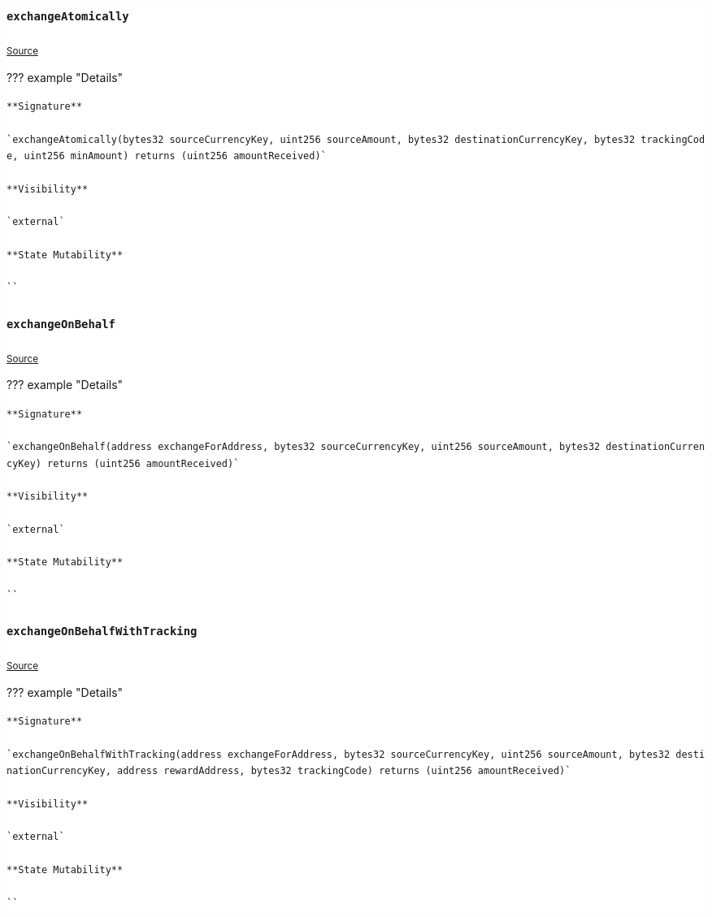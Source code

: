 ### `exchangeAtomically`

<sub>[Source](https://github.com/Synthetixio/synthetix/tree/v2.84.3-alpha/contracts/interfaces/ISynthetix.sol#L102)</sub>

??? example "Details"

    **Signature**

    `exchangeAtomically(bytes32 sourceCurrencyKey, uint256 sourceAmount, bytes32 destinationCurrencyKey, bytes32 trackingCode, uint256 minAmount) returns (uint256 amountReceived)`

    **Visibility**

    `external`

    **State Mutability**

    ``

### `exchangeOnBehalf`

<sub>[Source](https://github.com/Synthetixio/synthetix/tree/v2.84.3-alpha/contracts/interfaces/ISynthetix.sol#L63)</sub>

??? example "Details"

    **Signature**

    `exchangeOnBehalf(address exchangeForAddress, bytes32 sourceCurrencyKey, uint256 sourceAmount, bytes32 destinationCurrencyKey) returns (uint256 amountReceived)`

    **Visibility**

    `external`

    **State Mutability**

    ``

### `exchangeOnBehalfWithTracking`

<sub>[Source](https://github.com/Synthetixio/synthetix/tree/v2.84.3-alpha/contracts/interfaces/ISynthetix.sol#L86)</sub>

??? example "Details"

    **Signature**

    `exchangeOnBehalfWithTracking(address exchangeForAddress, bytes32 sourceCurrencyKey, uint256 sourceAmount, bytes32 destinationCurrencyKey, address rewardAddress, bytes32 trackingCode) returns (uint256 amountReceived)`

    **Visibility**

    `external`

    **State Mutability**

    ``
